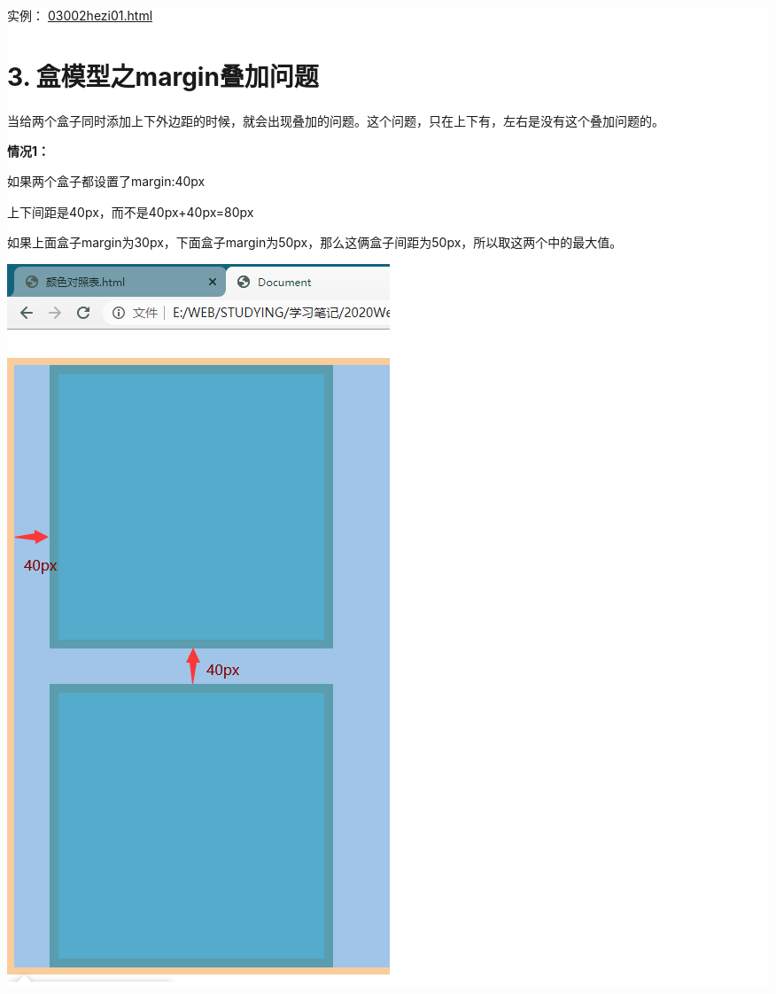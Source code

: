 实例： [03002hezi01.html](03002hezi01.html) 



# 3. 盒模型之margin叠加问题

当给两个盒子同时添加上下外边距的时候，就会出现叠加的问题。这个问题，只在上下有，左右是没有这个叠加问题的。

**情况1：**

如果两个盒子都设置了margin:40px

上下间距是40px，而不是40px+40px=80px

如果上面盒子margin为30px，下面盒子margin为50px，那么这俩盒子间距为50px，所以取这两个中的最大值。

![03008](img/03008.png)
